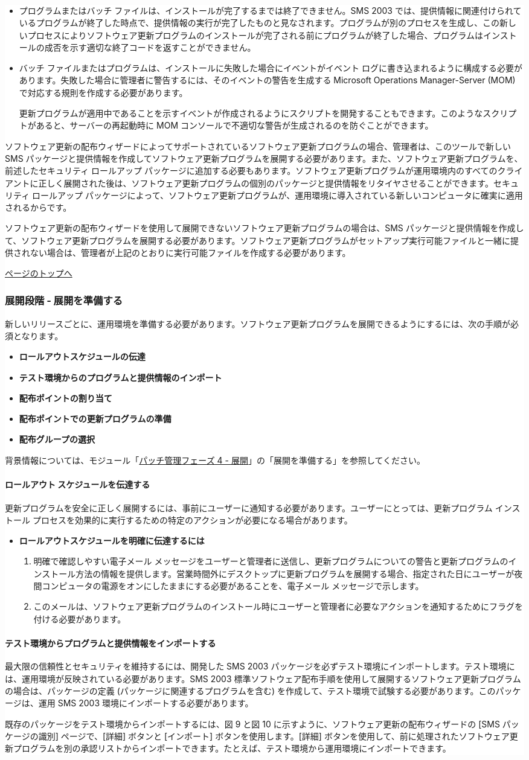 -   プログラムまたはバッチ ファイルは、インストールが完了するまでは終了できません。SMS 2003 では、提供情報に関連付けられているプログラムが終了した時点で、提供情報の実行が完了したものと見なされます。プログラムが別のプロセスを生成し、この新しいプロセスによりソフトウェア更新プログラムのインストールが完了される前にプログラムが終了した場合、プログラムはインストールの成否を示す適切な終了コードを返すことができません。

-   バッチ ファイルまたはプログラムは、インストールに失敗した場合にイベントがイベント ログに書き込まれるように構成する必要があります。失敗した場合に管理者に警告するには、そのイベントの警告を生成する Microsoft Operations Manager-Server (MOM) で対応する規則を作成する必要があります。

    更新プログラムが適用中であることを示すイベントが作成されるようにスクリプトを開発することもできます。このようなスクリプトがあると、サーバーの再起動時に MOM コンソールで不適切な警告が生成されるのを防ぐことができます。

ソフトウェア更新の配布ウィザードによってサポートされているソフトウェア更新プログラムの場合、管理者は、このツールで新しい SMS パッケージと提供情報を作成してソフトウェア更新プログラムを展開する必要があります。また、ソフトウェア更新プログラムを、前述したセキュリティ ロールアップ パッケージに追加する必要もあります。ソフトウェア更新プログラムが運用環境内のすべてのクライアントに正しく展開された後は、ソフトウェア更新プログラムの個別のパッケージと提供情報をリタイヤさせることができます。セキュリティ ロールアップ パッケージによって、ソフトウェア更新プログラムが、運用環境に導入されている新しいコンピュータに確実に適用されるからです。

ソフトウェア更新の配布ウィザードを使用して展開できないソフトウェア更新プログラムの場合は、SMS パッケージと提供情報を作成して、ソフトウェア更新プログラムを展開する必要があります。ソフトウェア更新プログラムがセットアップ実行可能ファイルと一緒に提供されない場合は、管理者が上記のとおりに実行可能ファイルを作成する必要があります。

[](#mainsection)[ページのトップへ](#mainsection)

### 展開段階 ‐ 展開を準備する

新しいリリースごとに、運用環境を準備する必要があります。ソフトウェア更新プログラムを展開できるようにするには、次の手順が必須となります。

-   **ロールアウトスケジュールの伝達**

-   **テスト環境からのプログラムと提供情報のインポート**

-   **配布ポイントの割り当て**

-   **配布ポイントでの更新プログラムの準備**

-   **配布グループの選択**

背景情報については、モジュール「[パッチ管理フェーズ 4 - 展開](http://www.microsoft.com/japan/technet/security/topics/patchmanagement/secmod197.mspx)」の「展開を準備する」を参照してください。

#### ロールアウト スケジュールを伝達する

更新プログラムを安全に正しく展開するには、事前にユーザーに通知する必要があります。ユーザーにとっては、更新プログラム インストール プロセスを効果的に実行するための特定のアクションが必要になる場合があります。

-   **ロールアウトスケジュールを明確に伝達するには**

    1.  明確で確認しやすい電子メール メッセージをユーザーと管理者に送信し、更新プログラムについての警告と更新プログラムのインストール方法の情報を提供します。営業時間外にデスクトップに更新プログラムを展開する場合、指定された日にユーザーが夜間コンピュータの電源をオンにしたままにする必要があることを、電子メール メッセージで示します。

    2.  このメールは、ソフトウェア更新プログラムのインストール時にユーザーと管理者に必要なアクションを通知するためにフラグを付ける必要があります。

#### テスト環境からプログラムと提供情報をインポートする

最大限の信頼性とセキュリティを維持するには、開発した SMS 2003 パッケージを必ずテスト環境にインポートします。テスト環境には、運用環境が反映されている必要があります。SMS 2003 標準ソフトウェア配布手順を使用して展開するソフトウェア更新プログラムの場合は、パッケージの定義 (パッケージに関連するプログラムを含む) を作成して、テスト環境で試験する必要があります。このパッケージは、運用 SMS 2003 環境にインポートする必要があります。

既存のパッケージをテスト環境からインポートするには、図 9 と図 10 に示すように、ソフトウェア更新の配布ウィザードの \[SMS パッケージの識別\] ページで、\[詳細\] ボタンと \[インポート\] ボタンを使用します。\[詳細\] ボタンを使用して、前に処理されたソフトウェア更新プログラムを別の承認リストからインポートできます。たとえば、テスト環境から運用環境にインポートできます。
